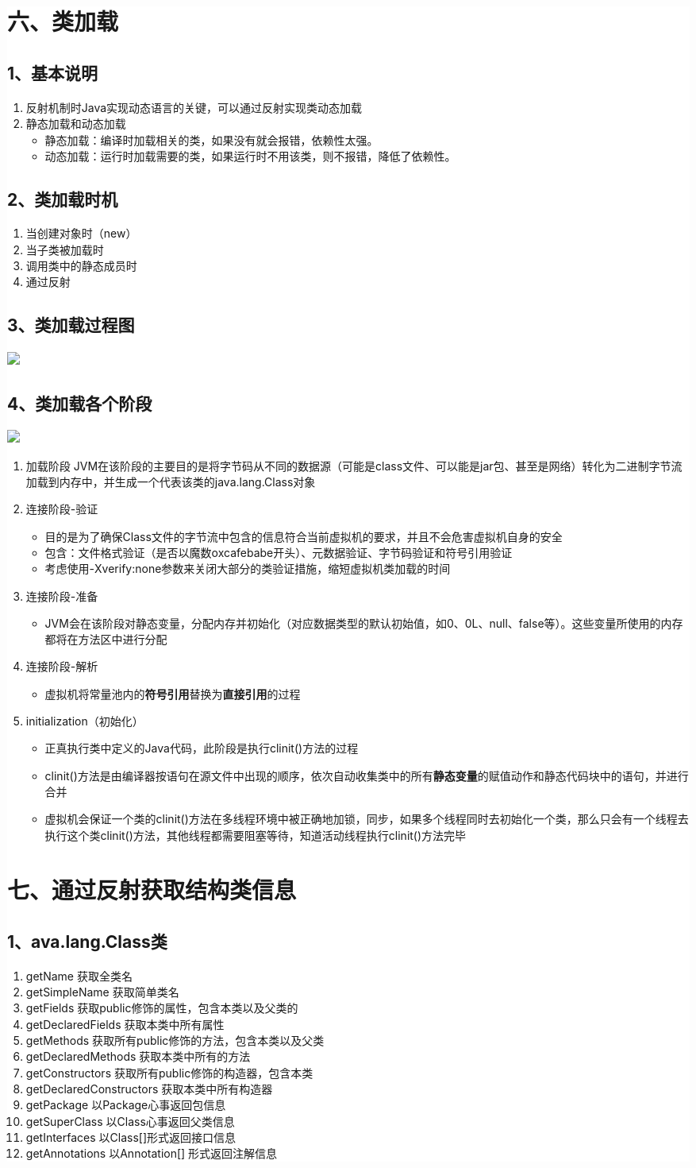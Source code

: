 # 六、类加载
## 1、基本说明
1. 反射机制时Java实现动态语言的关键，可以通过反射实现类动态加载
2. 静态加载和动态加载
	- 静态加载：编译时加载相关的类，如果没有就会报错，依赖性太强。
	- 动态加载：运行时加载需要的类，如果运行时不用该类，则不报错，降低了依赖性。

## 2、类加载时机
1. 当创建对象时（new）
2. 当子类被加载时
3. 调用类中的静态成员时
4. 通过反射

## 3、类加载过程图
![](https://img.yublog.top/img/202211061358558.png)

## 4、类加载各个阶段
![](https://img.yublog.top/img/202211061406947.png)

1. 加载阶段
JVM在该阶段的主要目的是将字节码从不同的数据源（可能是class文件、可以能是jar包、甚至是网络）转化为二进制字节流加载到内存中，并生成一个代表该类的java.lang.Class对象
2. 连接阶段-验证

   - 目的是为了确保Class文件的字节流中包含的信息符合当前虚拟机的要求，并且不会危害虚拟机自身的安全
   - 包含：文件格式验证（是否以魔数oxcafebabe开头）、元数据验证、字节码验证和符号引用验证
   - 考虑使用-Xverify:none参数来关闭大部分的类验证措施，缩短虚拟机类加载的时间
3. 连接阶段-准备
   - JVM会在该阶段对静态变量，分配内存并初始化（对应数据类型的默认初始值，如0、0L、null、false等）。这些变量所使用的内存都将在方法区中进行分配
4. 连接阶段-解析
   - 虚拟机将常量池内的**符号引用**替换为**直接引用**的过程
5. initialization（初始化）

   - 正真执行类中定义的Java代码，此阶段是执行clinit()方法的过程

   - clinit()方法是由编译器按语句在源文件中出现的顺序，依次自动收集类中的所有**静态变量**的赋值动作和静态代码块中的语句，并进行合并

   - 虚拟机会保证一个类的clinit()方法在多线程环境中被正确地加锁，同步，如果多个线程同时去初始化一个类，那么只会有一个线程去执行这个类clinit()方法，其他线程都需要阻塞等待，知道活动线程执行clinit()方法完毕

# 七、通过反射获取结构类信息
## 1、ava.lang.Class类
1. getName 获取全类名
2. getSimpleName 获取简单类名
3. getFields 获取public修饰的属性，包含本类以及父类的
4. getDeclaredFields 获取本类中所有属性
5. getMethods 获取所有public修饰的方法，包含本类以及父类
6. getDeclaredMethods 获取本类中所有的方法
7. getConstructors 获取所有public修饰的构造器，包含本类
8. getDeclaredConstructors 获取本类中所有构造器
9. getPackage 以Package心事返回包信息
10. getSuperClass 以Class心事返回父类信息
11. getInterfaces 以Class[]形式返回接口信息
12. getAnnotations 以Annotation[] 形式返回注解信息
